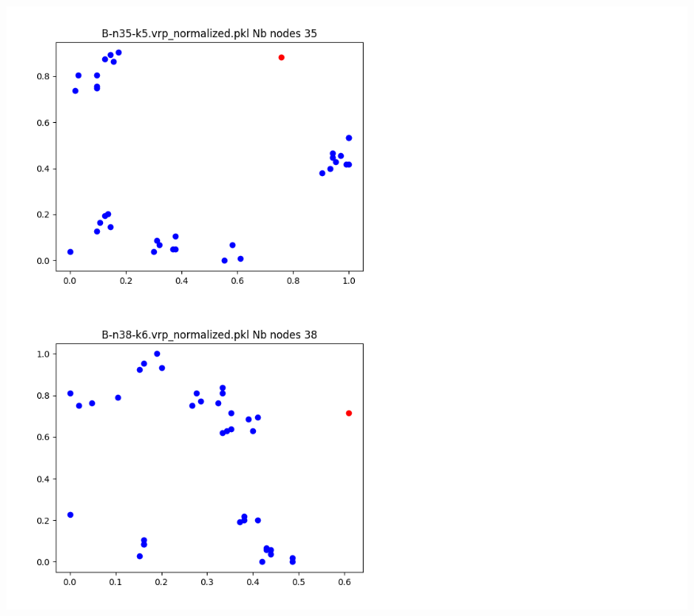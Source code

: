 <img src="Vrp-Set-B/B-n35-k5.vrp_normalized.pkl.png" width="500px"><img src="Vrp-Set-B/B-n38-k6.vrp_normalized.pkl.png" width="500px">